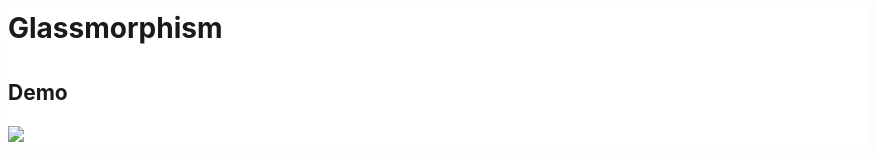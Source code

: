 # Glassmorphism

## Demo

<img src="https://github.com/urielexis64/practica_glassmorfismo/tree/main/assets/demo.gif" width="100%" />
